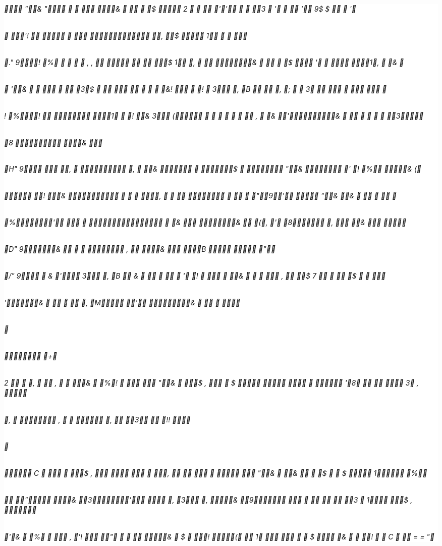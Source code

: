 ######  "& "    &    $  2     ''   3  '   ' 9$ $   ' 

######  '!      , $  1    

###### ." 9! %     , ,     $ 1 ,     &    $  '   1,  &  

######  '&      3$         &!   !  3 , B   , ;   3       

###### ! %!   1  ! & 3 (        ,  & '&       3 

###### 8  &  

###### H" 9  ,   ,  &   $   "&  ' ! %   & ( 

######  ! &     ,        "9'  "& &      

###### %'     &  &  (, ' 8 ,  &   

###### D" 9&     ,  &  B   " 

###### /" 9  & ' 3 , B  &      ' !    &     ,  $ 7    $    

###### '&     , M ' &     

######  


######  + 

###### 2   ,   ,   &  %!    "&  $ ,   $      '8    3 ,  

###### ,   ,    ,  3  !!  

######  

######  C    $ ,     ,       "&  &   $   $  1 % 

######  " & 3'  , 3 , & 9      3  1 $ ,  

###### '&  %   , '!  "     &  $  ! (  1     $  &   !   C   = = " 
